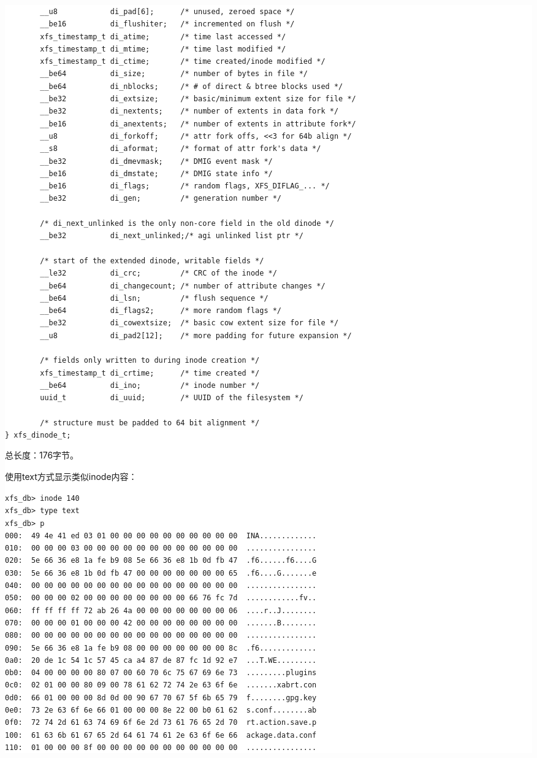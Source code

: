 ```
        __u8            di_pad[6];      /* unused, zeroed space */
        __be16          di_flushiter;   /* incremented on flush */
        xfs_timestamp_t di_atime;       /* time last accessed */
        xfs_timestamp_t di_mtime;       /* time last modified */
        xfs_timestamp_t di_ctime;       /* time created/inode modified */
        __be64          di_size;        /* number of bytes in file */
        __be64          di_nblocks;     /* # of direct & btree blocks used */
        __be32          di_extsize;     /* basic/minimum extent size for file */
        __be32          di_nextents;    /* number of extents in data fork */
        __be16          di_anextents;   /* number of extents in attribute fork*/
        __u8            di_forkoff;     /* attr fork offs, <<3 for 64b align */
        __s8            di_aformat;     /* format of attr fork's data */
        __be32          di_dmevmask;    /* DMIG event mask */
        __be16          di_dmstate;     /* DMIG state info */
        __be16          di_flags;       /* random flags, XFS_DIFLAG_... */
        __be32          di_gen;         /* generation number */

        /* di_next_unlinked is the only non-core field in the old dinode */
        __be32          di_next_unlinked;/* agi unlinked list ptr */

        /* start of the extended dinode, writable fields */
        __le32          di_crc;         /* CRC of the inode */
        __be64          di_changecount; /* number of attribute changes */
        __be64          di_lsn;         /* flush sequence */
        __be64          di_flags2;      /* more random flags */
        __be32          di_cowextsize;  /* basic cow extent size for file */
        __u8            di_pad2[12];    /* more padding for future expansion */

        /* fields only written to during inode creation */
        xfs_timestamp_t di_crtime;      /* time created */
        __be64          di_ino;         /* inode number */
        uuid_t          di_uuid;        /* UUID of the filesystem */

        /* structure must be padded to 64 bit alignment */
} xfs_dinode_t;
```



总长度：176字节。

使用text方式显示类似inode内容：

```
xfs_db> inode 140
xfs_db> type text
xfs_db> p
000:  49 4e 41 ed 03 01 00 00 00 00 00 00 00 00 00 00  INA.............
010:  00 00 00 03 00 00 00 00 00 00 00 00 00 00 00 00  ................
020:  5e 66 36 e8 1a fe b9 08 5e 66 36 e8 1b 0d fb 47  .f6......f6....G
030:  5e 66 36 e8 1b 0d fb 47 00 00 00 00 00 00 00 65  .f6....G.......e
040:  00 00 00 00 00 00 00 00 00 00 00 00 00 00 00 00  ................
050:  00 00 00 02 00 00 00 00 00 00 00 00 66 76 fc 7d  ............fv..
060:  ff ff ff ff 72 ab 26 4a 00 00 00 00 00 00 00 06  ....r..J........
070:  00 00 00 01 00 00 00 42 00 00 00 00 00 00 00 00  .......B........
080:  00 00 00 00 00 00 00 00 00 00 00 00 00 00 00 00  ................
090:  5e 66 36 e8 1a fe b9 08 00 00 00 00 00 00 00 8c  .f6.............
0a0:  20 de 1c 54 1c 57 45 ca a4 87 de 87 fc 1d 92 e7  ...T.WE.........
0b0:  04 00 00 00 00 80 07 00 60 70 6c 75 67 69 6e 73  .........plugins
0c0:  02 01 00 00 80 09 00 78 61 62 72 74 2e 63 6f 6e  .......xabrt.con
0d0:  66 01 00 00 00 8d 0d 00 90 67 70 67 5f 6b 65 79  f........gpg.key
0e0:  73 2e 63 6f 6e 66 01 00 00 00 8e 22 00 b0 61 62  s.conf........ab
0f0:  72 74 2d 61 63 74 69 6f 6e 2d 73 61 76 65 2d 70  rt.action.save.p
100:  61 63 6b 61 67 65 2d 64 61 74 61 2e 63 6f 6e 66  ackage.data.conf
110:  01 00 00 00 8f 00 00 00 00 00 00 00 00 00 00 00  ................
```